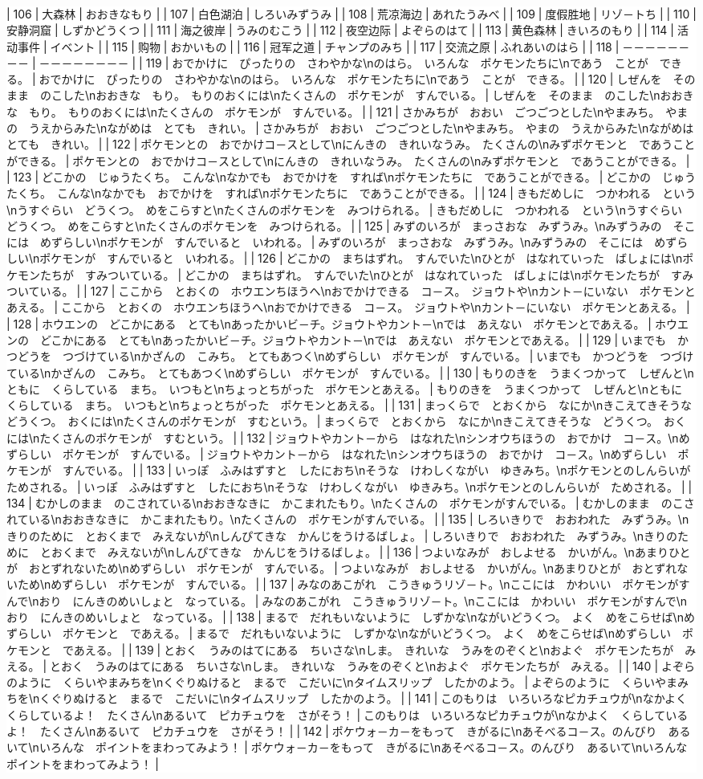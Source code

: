 | 106 | 大森林 | おおきなもり |
| 107 | 白色湖泊 | しろいみずうみ |
| 108 | 荒凉海边 | あれたうみべ |
| 109 | 度假胜地 | リゾ－トち |
| 110 | 安静洞窟 | しずかどうくつ |
| 111 | 海之彼岸 | うみのむこう |
| 112 | 夜空边际 | よぞらのはて |
| 113 | 黄色森林 | きいろのもり |
| 114 | 活动事件 | イベント |
| 115 | 购物 | おかいもの |
| 116 | 冠军之道 | チャンプのみち |
| 117 | 交流之原 | ふれあいのはら |
| 118 | －－－－－－－－ | －－－－－－－－ |
| 119 | おでかけに　ぴったりの　さわやかな\nのはら。　いろんな　ポケモンたちに\nであう　ことが　できる。 | おでかけに　ぴったりの　さわやかな\nのはら。　いろんな　ポケモンたちに\nであう　ことが　できる。 |
| 120 | しぜんを　そのまま　のこした\nおおきな　もり。　もりのおくには\nたくさんの　ポケモンが　すんでいる。 | しぜんを　そのまま　のこした\nおおきな　もり。　もりのおくには\nたくさんの　ポケモンが　すんでいる。 |
| 121 | さかみちが　おおい　ごつごつとした\nやまみち。　やまの　うえからみた\nながめは　とても　きれい。 | さかみちが　おおい　ごつごつとした\nやまみち。　やまの　うえからみた\nながめは　とても　きれい。 |
| 122 | ポケモンとの　おでかけコ－スとして\nにんきの　きれいなうみ。　たくさんの\nみずポケモンと　であうことができる。 | ポケモンとの　おでかけコ－スとして\nにんきの　きれいなうみ。　たくさんの\nみずポケモンと　であうことができる。 |
| 123 | どこかの　じゅうたくち。　こんな\nなかでも　おでかけを　すれば\nポケモンたちに　であうことができる。 | どこかの　じゅうたくち。　こんな\nなかでも　おでかけを　すれば\nポケモンたちに　であうことができる。 |
| 124 | きもだめしに　つかわれる　という\nうすぐらい　どうくつ。　めをこらすと\nたくさんのポケモンを　みつけられる。 | きもだめしに　つかわれる　という\nうすぐらい　どうくつ。　めをこらすと\nたくさんのポケモンを　みつけられる。 |
| 125 | みずのいろが　まっさおな　みずうみ。\nみずうみの　そこには　めずらしい\nポケモンが　すんでいると　いわれる。 | みずのいろが　まっさおな　みずうみ。\nみずうみの　そこには　めずらしい\nポケモンが　すんでいると　いわれる。 |
| 126 | どこかの　まちはずれ。　すんでいた\nひとが　はなれていった　ばしょには\nポケモンたちが　すみついている。 | どこかの　まちはずれ。　すんでいた\nひとが　はなれていった　ばしょには\nポケモンたちが　すみついている。 |
| 127 | ここから　とおくの　ホウエンちほうへ\nおでかけできる　コ－ス。　ジョウトや\nカント－にいない　ポケモンとあえる。 | ここから　とおくの　ホウエンちほうへ\nおでかけできる　コ－ス。　ジョウトや\nカント－にいない　ポケモンとあえる。 |
| 128 | ホウエンの　どこかにある　とても\nあったかいビ－チ。ジョウトやカント－\nでは　あえない　ポケモンとであえる。 | ホウエンの　どこかにある　とても\nあったかいビ－チ。ジョウトやカント－\nでは　あえない　ポケモンとであえる。 |
| 129 | いまでも　かつどうを　つづけている\nかざんの　こみち。　とてもあつく\nめずらしい　ポケモンが　すんでいる。 | いまでも　かつどうを　つづけている\nかざんの　こみち。　とてもあつく\nめずらしい　ポケモンが　すんでいる。 |
| 130 | もりのきを　うまくつかって　しぜんと\nともに　くらしている　まち。　いつもと\nちょっとちがった　ポケモンとあえる。 | もりのきを　うまくつかって　しぜんと\nともに　くらしている　まち。　いつもと\nちょっとちがった　ポケモンとあえる。 |
| 131 | まっくらで　とおくから　なにか\nきこえてきそうな　どうくつ。　おくには\nたくさんのポケモンが　すむという。 | まっくらで　とおくから　なにか\nきこえてきそうな　どうくつ。　おくには\nたくさんのポケモンが　すむという。 |
| 132 | ジョウトやカント－から　はなれた\nシンオウちほうの　おでかけ　コ－ス。\nめずらしい　ポケモンが　すんでいる。 | ジョウトやカント－から　はなれた\nシンオウちほうの　おでかけ　コ－ス。\nめずらしい　ポケモンが　すんでいる。 |
| 133 | いっぽ　ふみはずすと　したにおち\nそうな　けわしくながい　ゆきみち。\nポケモンとのしんらいが　ためされる。 | いっぽ　ふみはずすと　したにおち\nそうな　けわしくながい　ゆきみち。\nポケモンとのしんらいが　ためされる。 |
| 134 | むかしのまま　のこされている\nおおきなきに　かこまれたもり。\nたくさんの　ポケモンがすんでいる。 | むかしのまま　のこされている\nおおきなきに　かこまれたもり。\nたくさんの　ポケモンがすんでいる。 |
| 135 | しろいきりで　おおわれた　みずうみ。\nきりのために　とおくまで　みえないが\nしんぴてきな　かんじをうけるばしょ。 | しろいきりで　おおわれた　みずうみ。\nきりのために　とおくまで　みえないが\nしんぴてきな　かんじをうけるばしょ。 |
| 136 | つよいなみが　おしよせる　かいがん。\nあまりひとが　おとずれないため\nめずらしい　ポケモンが　すんでいる。 | つよいなみが　おしよせる　かいがん。\nあまりひとが　おとずれないため\nめずらしい　ポケモンが　すんでいる。 |
| 137 | みなのあこがれ　こうきゅうリゾ－ト。\nここには　かわいい　ポケモンがすんで\nおり　にんきのめいしょと　なっている。 | みなのあこがれ　こうきゅうリゾ－ト。\nここには　かわいい　ポケモンがすんで\nおり　にんきのめいしょと　なっている。 |
| 138 | まるで　だれもいないように　しずかな\nながいどうくつ。　よく　めをこらせば\nめずらしい　ポケモンと　であえる。 | まるで　だれもいないように　しずかな\nながいどうくつ。　よく　めをこらせば\nめずらしい　ポケモンと　であえる。 |
| 139 | とおく　うみのはてにある　ちいさな\nしま。　きれいな　うみをのぞくと\nおよぐ　ポケモンたちが　みえる。 | とおく　うみのはてにある　ちいさな\nしま。　きれいな　うみをのぞくと\nおよぐ　ポケモンたちが　みえる。 |
| 140 | よぞらのように　くらいやまみちを\nくぐりぬけると　まるで　こだいに\nタイムスリップ　したかのよう。 | よぞらのように　くらいやまみちを\nくぐりぬけると　まるで　こだいに\nタイムスリップ　したかのよう。 |
| 141 | このもりは　いろいろなピカチュウが\nなかよく　くらしているよ！　たくさん\nあるいて　ピカチュウを　さがそう！ | このもりは　いろいろなピカチュウが\nなかよく　くらしているよ！　たくさん\nあるいて　ピカチュウを　さがそう！ |
| 142 | ポケウォ－カ－をもって　きがるに\nあそべるコ－ス。のんびり　あるいて\nいろんな　ポイントをまわってみよう！ | ポケウォ－カ－をもって　きがるに\nあそべるコ－ス。のんびり　あるいて\nいろんな　ポイントをまわってみよう！ |